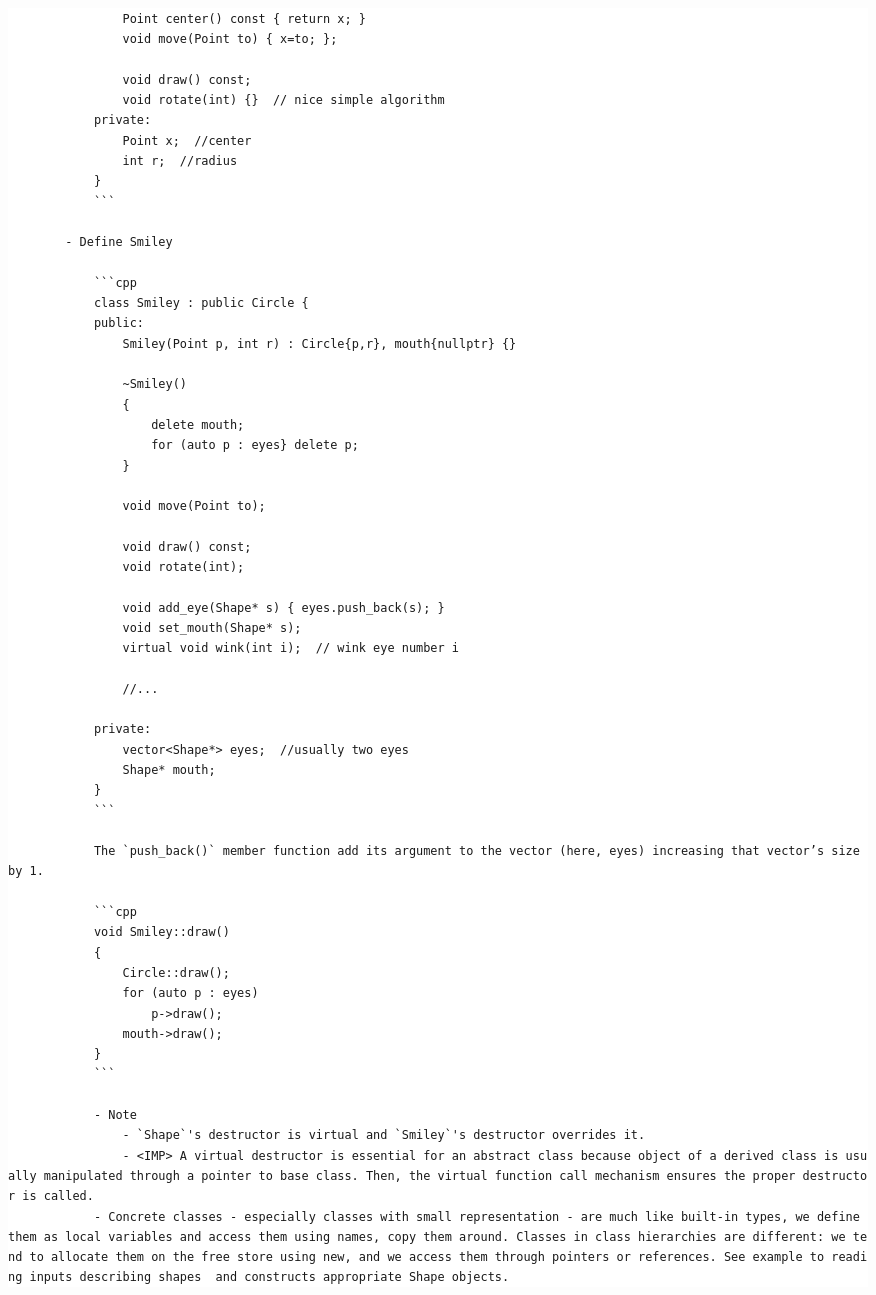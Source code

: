                 	Point center() const { return x; }
                	void move(Point to) { x=to; };
                
                	void draw() const;
                	void rotate(int) {}  // nice simple algorithm
                private:
                	Point x;  //center
                	int r;  //radius
                }
                ```
                
            - Define Smiley
                
                ```cpp
                class Smiley : public Circle {
                public:
                	Smiley(Point p, int r) : Circle{p,r}, mouth{nullptr} {}
                
                	~Smiley()
                	{
                		delete mouth;
                		for (auto p : eyes} delete p;
                	}
                
                	void move(Point to);
                
                	void draw() const;
                	void rotate(int);
                
                	void add_eye(Shape* s) { eyes.push_back(s); }
                	void set_mouth(Shape* s);
                	virtual void wink(int i);  // wink eye number i
                
                	//...
                
                private:
                	vector<Shape*> eyes;  //usually two eyes
                	Shape* mouth;
                }
                ```
                
                The `push_back()` member function add its argument to the vector (here, eyes) increasing that vector’s size by 1.
                
                ```cpp
                void Smiley::draw()
                {
                	Circle::draw();
                	for (auto p : eyes)
                		p->draw();
                	mouth->draw();
                }
                ```
                
                - Note
                    - `Shape`'s destructor is virtual and `Smiley`'s destructor overrides it.
                    - <IMP> A virtual destructor is essential for an abstract class because object of a derived class is usually manipulated through a pointer to base class. Then, the virtual function call mechanism ensures the proper destructor is called.
                - Concrete classes - especially classes with small representation - are much like built-in types, we define them as local variables and access them using names, copy them around. Classes in class hierarchies are different: we tend to allocate them on the free store using new, and we access them through pointers or references. See example to reading inputs describing shapes  and constructs appropriate Shape objects.
                    